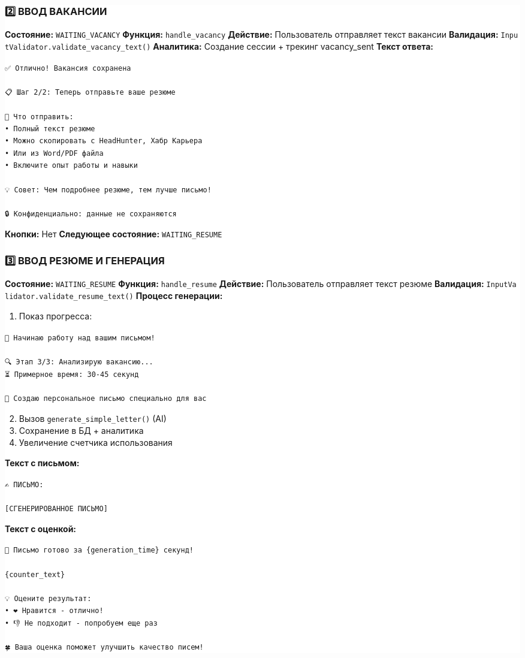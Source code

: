 ### 2️⃣ ВВОД ВАКАНСИИ
**Состояние:** `WAITING_VACANCY`
**Функция:** `handle_vacancy`
**Действие:** Пользователь отправляет текст вакансии
**Валидация:** `InputValidator.validate_vacancy_text()`
**Аналитика:** Создание сессии + трекинг vacancy_sent
**Текст ответа:**
```
✅ Отлично! Вакансия сохранена

📋 Шаг 2/2: Теперь отправьте ваше резюме

📝 Что отправить:
• Полный текст резюме
• Можно скопировать с HeadHunter, Хабр Карьера
• Или из Word/PDF файла
• Включите опыт работы и навыки

💡 Совет: Чем подробнее резюме, тем лучше письмо!

🔒 Конфиденциально: данные не сохраняются
```
**Кнопки:** Нет
**Следующее состояние:** `WAITING_RESUME`

### 3️⃣ ВВОД РЕЗЮМЕ И ГЕНЕРАЦИЯ
**Состояние:** `WAITING_RESUME`
**Функция:** `handle_resume`
**Действие:** Пользователь отправляет текст резюме
**Валидация:** `InputValidator.validate_resume_text()`
**Процесс генерации:**
1. Показ прогресса: 
```
🚀 Начинаю работу над вашим письмом!

🔍 Этап 3/3: Анализирую вакансию...
⏳ Примерное время: 30-45 секунд

💭 Создаю персональное письмо специально для вас
```
2. Вызов `generate_simple_letter()` (AI)
3. Сохранение в БД + аналитика
4. Увеличение счетчика использования

**Текст с письмом:**
```
✍️ ПИСЬМО:

[СГЕНЕРИРОВАННОЕ ПИСЬМО]
```

**Текст с оценкой:**
```
🎉 Письмо готово за {generation_time} секунд!

{counter_text}

💡 Оцените результат:
• ❤️ Нравится - отлично!
• 👎 Не подходит - попробуем еще раз

🍀 Ваша оценка поможет улучшить качество писем!
```
